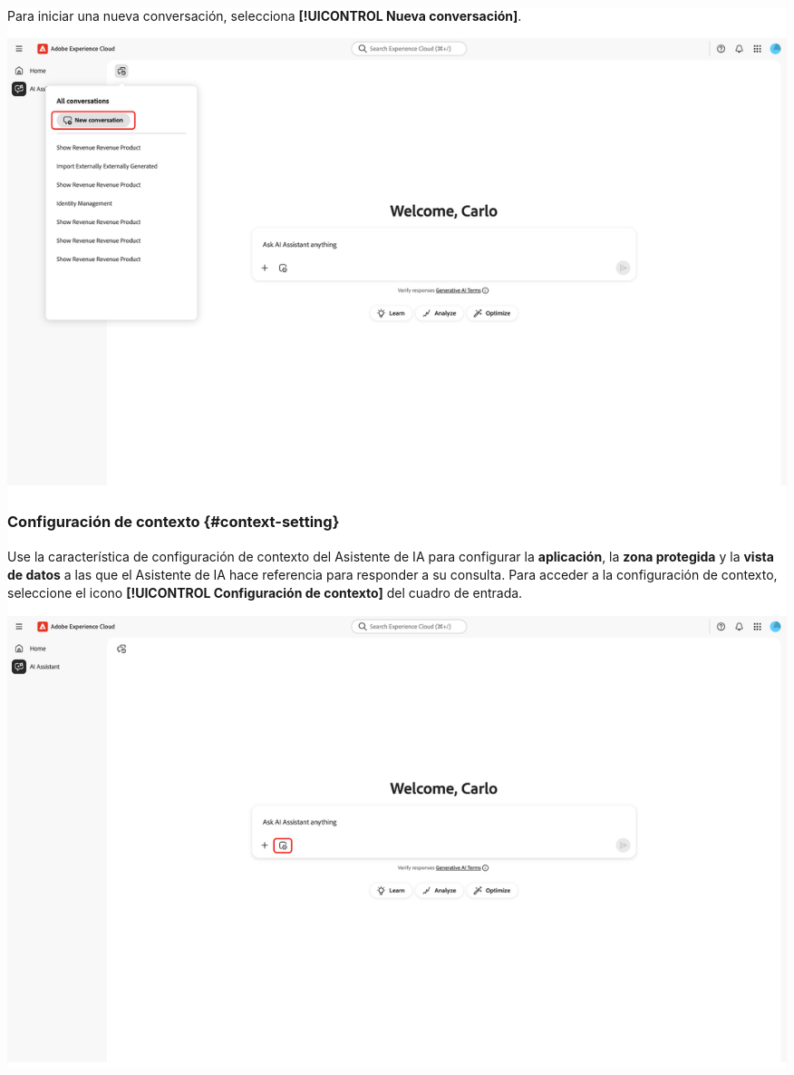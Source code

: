 Para iniciar una nueva conversación, selecciona **[!UICONTROL Nueva conversación]**.

![Se seleccionó la opción &quot;nueva conversación&quot;.](./images/ai-assistant/conversations/new-conversation.png)

### Configuración de contexto {#context-setting}

Use la característica de configuración de contexto del Asistente de IA para configurar la **aplicación**, la **zona protegida** y la **vista de datos** a las que el Asistente de IA hace referencia para responder a su consulta. Para acceder a la configuración de contexto, seleccione el icono **[!UICONTROL Configuración de contexto]** del cuadro de entrada.

![Icono de configuración de contexto seleccionado.](./images/ai-assistant/inputs/context-selection.png)

